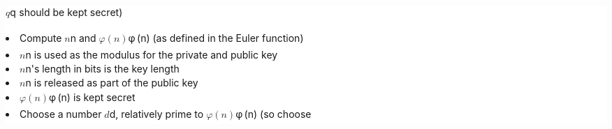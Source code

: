 <span class="ql-formula" data-value="q">﻿<span contenteditable="false"><span class="katex"><span class="katex-mathml"><math><semantics><mrow><mi>q</mi></mrow><annotation encoding="application/x-tex">q</annotation></semantics></math></span><span class="katex-html" aria-hidden="true"><span class="base"><span class="strut" style="height: 0.625em; vertical-align: -0.19444em;"></span><span style="margin-right: 0.03588em;" class="mord mathdefault">q</span></span></span></span></span>﻿</span> should be kept secret)</li><li>Compute <span class="ql-formula" data-value="n">﻿<span contenteditable="false"><span class="katex"><span class="katex-mathml"><math><semantics><mrow><mi>n</mi></mrow><annotation encoding="application/x-tex">n</annotation></semantics></math></span><span class="katex-html" aria-hidden="true"><span class="base"><span class="strut" style="height: 0.43056em; vertical-align: 0em;"></span><span class="mord mathdefault">n</span></span></span></span></span>﻿</span> and <span class="ql-formula" data-value="\varphi\left(n\right)">﻿<span contenteditable="false"><span class="katex"><span class="katex-mathml"><math><semantics><mrow><mi>φ</mi><mrow><mo fence="true">(</mo><mi>n</mi><mo fence="true">)</mo></mrow></mrow><annotation encoding="application/x-tex">\varphi\left(n\right)</annotation></semantics></math></span><span class="katex-html" aria-hidden="true"><span class="base"><span class="strut" style="height: 1em; vertical-align: -0.25em;"></span><span class="mord mathdefault">φ</span><span class="mspace" style="margin-right: 0.16666666666666666em;"></span><span class="minner"><span class="mopen delimcenter" style="top: 0em;">(</span><span class="mord mathdefault">n</span><span class="mclose delimcenter" style="top: 0em;">)</span></span></span></span></span></span>﻿</span> (as defined in the Euler function)</li><li class="ql-indent-1"><span class="ql-formula" data-value="n">﻿<span contenteditable="false"><span class="katex"><span class="katex-mathml"><math><semantics><mrow><mi>n</mi></mrow><annotation encoding="application/x-tex">n</annotation></semantics></math></span><span class="katex-html" aria-hidden="true"><span class="base"><span class="strut" style="height: 0.43056em; vertical-align: 0em;"></span><span class="mord mathdefault">n</span></span></span></span></span>﻿</span> is used as the modulus for the private and public key</li><li class="ql-indent-1"><span class="ql-formula" data-value="n">﻿<span contenteditable="false"><span class="katex"><span class="katex-mathml"><math><semantics><mrow><mi>n</mi></mrow><annotation encoding="application/x-tex">n</annotation></semantics></math></span><span class="katex-html" aria-hidden="true"><span class="base"><span class="strut" style="height: 0.43056em; vertical-align: 0em;"></span><span class="mord mathdefault">n</span></span></span></span></span>﻿</span>'s length in bits is the key length</li><li class="ql-indent-1"><span class="ql-formula" data-value="n">﻿<span contenteditable="false"><span class="katex"><span class="katex-mathml"><math><semantics><mrow><mi>n</mi></mrow><annotation encoding="application/x-tex">n</annotation></semantics></math></span><span class="katex-html" aria-hidden="true"><span class="base"><span class="strut" style="height: 0.43056em; vertical-align: 0em;"></span><span class="mord mathdefault">n</span></span></span></span></span>﻿</span> is released as part of the public key</li><li class="ql-indent-1"><span class="ql-formula" data-value="\varphi\left(n\right)">﻿<span contenteditable="false"><span class="katex"><span class="katex-mathml"><math><semantics><mrow><mi>φ</mi><mrow><mo fence="true">(</mo><mi>n</mi><mo fence="true">)</mo></mrow></mrow><annotation encoding="application/x-tex">\varphi\left(n\right)</annotation></semantics></math></span><span class="katex-html" aria-hidden="true"><span class="base"><span class="strut" style="height: 1em; vertical-align: -0.25em;"></span><span class="mord mathdefault">φ</span><span class="mspace" style="margin-right: 0.16666666666666666em;"></span><span class="minner"><span class="mopen delimcenter" style="top: 0em;">(</span><span class="mord mathdefault">n</span><span class="mclose delimcenter" style="top: 0em;">)</span></span></span></span></span></span>﻿</span> is kept secret</li><li>Choose a number <span class="ql-formula" data-value="d">﻿<span contenteditable="false"><span class="katex"><span class="katex-mathml"><math><semantics><mrow><mi>d</mi></mrow><annotation encoding="application/x-tex">d</annotation></semantics></math></span><span class="katex-html" aria-hidden="true"><span class="base"><span class="strut" style="height: 0.69444em; vertical-align: 0em;"></span><span class="mord mathdefault">d</span></span></span></span></span>﻿</span>, relatively prime to <span class="ql-formula" data-value="\varphi\left(n\right)">﻿<span contenteditable="false"><span class="katex"><span class="katex-mathml"><math><semantics><mrow><mi>φ</mi><mrow><mo fence="true">(</mo><mi>n</mi><mo fence="true">)</mo></mrow></mrow><annotation encoding="application/x-tex">\varphi\left(n\right)</annotation></semantics></math></span><span class="katex-html" aria-hidden="true"><span class="base"><span class="strut" style="height: 1em; vertical-align: -0.25em;"></span><span class="mord mathdefault">φ</span><span class="mspace" style="margin-right: 0.16666666666666666em;"></span><span class="minner"><span class="mopen delimcenter" style="top: 0em;">(</span><span class="mord mathdefault">n</span><span class="mclose delimcenter" style="top: 0em;">)</span></span></span></span></span></span>﻿</span> (so choose